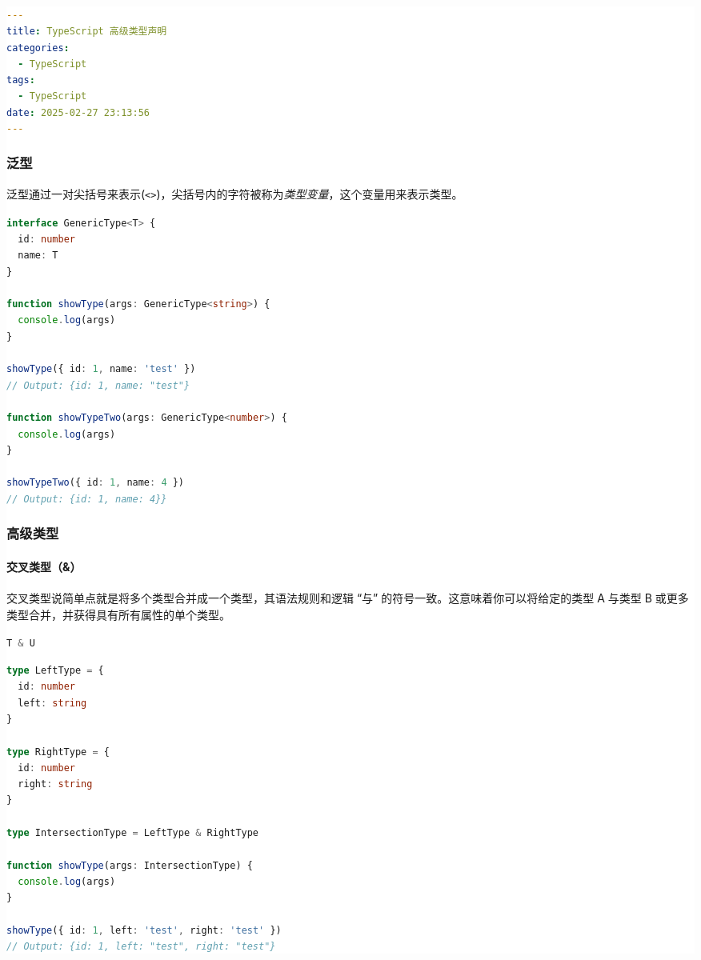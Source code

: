 ```yaml
---
title: TypeScript 高级类型声明
categories:
  - TypeScript
tags:
  - TypeScript
date: 2025-02-27 23:13:56
---
```


### 泛型

泛型通过一对尖括号来表示(`<>`)，尖括号内的字符被称为*类型变量*，这个变量用来表示类型。

```ts
interface GenericType<T> {
  id: number
  name: T
}

function showType(args: GenericType<string>) {
  console.log(args)
}

showType({ id: 1, name: 'test' })
// Output: {id: 1, name: "test"}

function showTypeTwo(args: GenericType<number>) {
  console.log(args)
}

showTypeTwo({ id: 1, name: 4 })
// Output: {id: 1, name: 4}}
```

### 高级类型

#### 交叉类型（&）

交叉类型说简单点就是将多个类型合并成一个类型，其语法规则和逻辑 “与” 的符号一致。这意味着你可以将给定的类型 A 与类型 B 或更多类型合并，并获得具有所有属性的单个类型。

```ts
T & U
```

```ts
type LeftType = {
  id: number
  left: string
}

type RightType = {
  id: number
  right: string
}

type IntersectionType = LeftType & RightType

function showType(args: IntersectionType) {
  console.log(args)
}

showType({ id: 1, left: 'test', right: 'test' })
// Output: {id: 1, left: "test", right: "test"}
```
